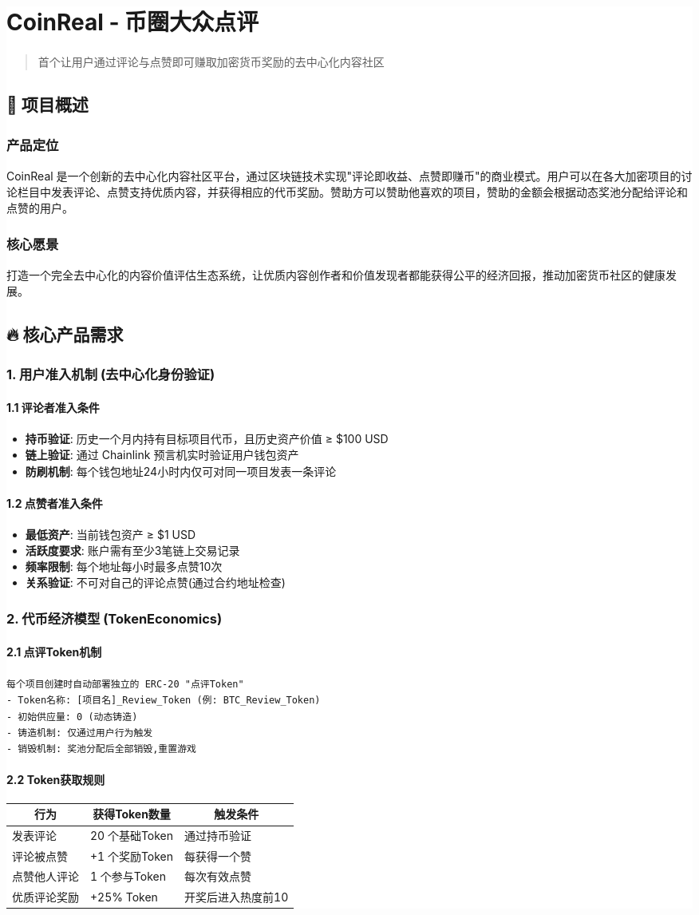 # CoinReal - 币圈大众点评

> 首个让用户通过评论与点赞即可赚取加密货币奖励的去中心化内容社区

## 🎯 项目概述

### 产品定位
CoinReal 是一个创新的去中心化内容社区平台，通过区块链技术实现"评论即收益、点赞即赚币"的商业模式。用户可以在各大加密项目的讨论栏目中发表评论、点赞支持优质内容，并获得相应的代币奖励。赞助方可以赞助他喜欢的项目，赞助的金额会根据动态奖池分配给评论和点赞的用户。

### 核心愿景
打造一个完全去中心化的内容价值评估生态系统，让优质内容创作者和价值发现者都能获得公平的经济回报，推动加密货币社区的健康发展。

## 🔥 核心产品需求

### 1. 用户准入机制 (去中心化身份验证)

#### 1.1 评论者准入条件
- **持币验证**: 历史一个月内持有目标项目代币，且历史资产价值 ≥ $100 USD
- **链上验证**: 通过 Chainlink 预言机实时验证用户钱包资产
- **防刷机制**: 每个钱包地址24小时内仅可对同一项目发表一条评论

#### 1.2 点赞者准入条件  
- **最低资产**: 当前钱包资产 ≥ $1 USD
- **活跃度要求**: 账户需有至少3笔链上交易记录
- **频率限制**: 每个地址每小时最多点赞10次
- **关系验证**: 不可对自己的评论点赞(通过合约地址检查)

### 2. 代币经济模型 (TokenEconomics)

#### 2.1 点评Token机制
```
每个项目创建时自动部署独立的 ERC-20 "点评Token"
- Token名称: [项目名]_Review_Token (例: BTC_Review_Token)
- 初始供应量: 0 (动态铸造)
- 铸造机制: 仅通过用户行为触发
- 销毁机制: 奖池分配后全部销毁,重置游戏
```

#### 2.2 Token获取规则
| 行为 | 获得Token数量 | 触发条件 |
|------|---------------|----------|
| 发表评论 | 20 个基础Token | 通过持币验证 |
| 评论被点赞 | +1 个奖励Token | 每获得一个赞 |
| 点赞他人评论 | 1 个参与Token | 每次有效点赞 |
| 优质评论奖励 | +25% Token | 开奖后进入热度前10 |
